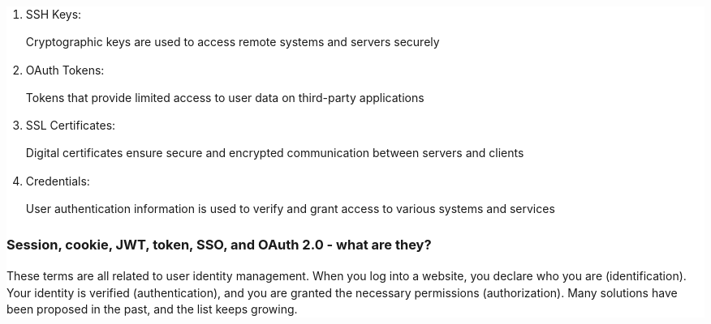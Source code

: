 1. SSH Keys: 
   
    Cryptographic keys are used to access remote systems and servers securely 

1. OAuth Tokens: 

    Tokens that provide limited access to user data on third-party applications 

1. SSL Certificates: 
  
    Digital certificates ensure secure and encrypted communication between servers and clients 

1. Credentials: 

    User authentication information is used to verify and grant access to various systems and services

### Session, cookie, JWT, token, SSO, and OAuth 2.0 - what are they?

These terms are all related to user identity management. When you log into a website, you declare who you are (identification). Your identity is verified (authentication), and you are granted the necessary permissions (authorization). Many solutions have been proposed in the past, and the list keeps growing.

<p>